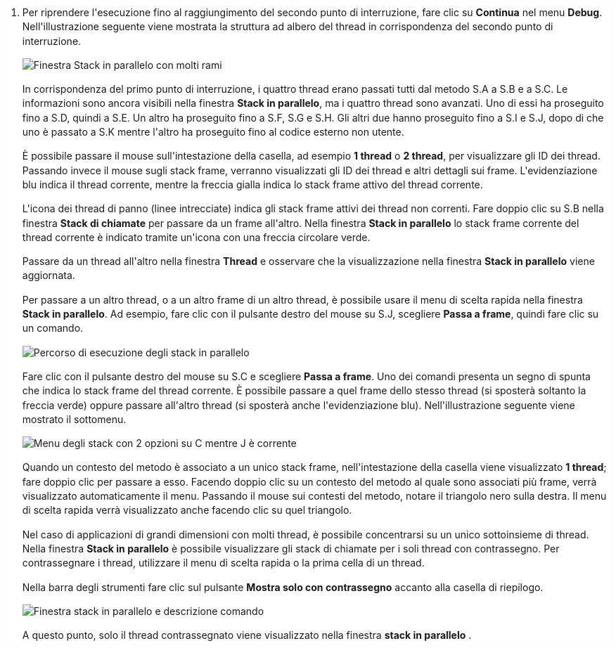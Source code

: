 1. Per riprendere l'esecuzione fino al raggiungimento del secondo punto di interruzione, fare clic su **Continua** nel menu **Debug**. Nell'illustrazione seguente viene mostrata la struttura ad albero del thread in corrispondenza del secondo punto di interruzione.

     ![Finestra Stack in parallelo con molti rami](../debugger/media/pdb_walkthrough_2.png "PDB_Walkthrough_2")

     In corrispondenza del primo punto di interruzione, i quattro thread erano passati tutti dal metodo S.A a S.B e a S.C. Le informazioni sono ancora visibili nella finestra **Stack in parallelo**, ma i quattro thread sono avanzati. Uno di essi ha proseguito fino a S.D, quindi a S.E. Un altro ha proseguito fino a S.F, S.G e S.H. Gli altri due hanno proseguito fino a S.I e S.J, dopo di che uno è passato a S.K mentre l'altro ha proseguito fino al codice esterno non utente.

     È possibile passare il mouse sull'intestazione della casella, ad esempio **1 thread** o **2 thread**, per visualizzare gli ID dei thread. Passando invece il mouse sugli stack frame, verranno visualizzati gli ID dei thread e altri dettagli sui frame. L'evidenziazione blu indica il thread corrente, mentre la freccia gialla indica lo stack frame attivo del thread corrente.

     L'icona dei thread di panno (linee intrecciate) indica gli stack frame attivi dei thread non correnti. Fare doppio clic su S.B nella finestra **Stack di chiamate** per passare da un frame all'altro. Nella finestra **Stack in parallelo** lo stack frame corrente del thread corrente è indicato tramite un'icona con una freccia circolare verde.

     Passare da un thread all'altro nella finestra **Thread** e osservare che la visualizzazione nella finestra **Stack in parallelo** viene aggiornata.

     Per passare a un altro thread, o a un altro frame di un altro thread, è possibile usare il menu di scelta rapida nella finestra **Stack in parallelo**. Ad esempio, fare clic con il pulsante destro del mouse su S.J, scegliere **Passa a frame**, quindi fare clic su un comando.

     ![Percorso di esecuzione degli stack in parallelo](../debugger/media/pdb_walkthrough_2b.png "PDB_Walkthrough_2B")

     Fare clic con il pulsante destro del mouse su S.C e scegliere **Passa a frame**. Uno dei comandi presenta un segno di spunta che indica lo stack frame del thread corrente. È possibile passare a quel frame dello stesso thread (si sposterà soltanto la freccia verde) oppure passare all'altro thread (si sposterà anche l'evidenziazione blu). Nell'illustrazione seguente viene mostrato il sottomenu.

     ![Menu degli stack con 2 opzioni su C mentre J è corrente](../debugger/media/pdb_walkthrough_3.png "PDB_Walkthrough_3")

     Quando un contesto del metodo è associato a un unico stack frame, nell'intestazione della casella viene visualizzato **1 thread**; fare doppio clic per passare a esso. Facendo doppio clic su un contesto del metodo al quale sono associati più frame, verrà visualizzato automaticamente il menu. Passando il mouse sui contesti del metodo, notare il triangolo nero sulla destra. Il menu di scelta rapida verrà visualizzato anche facendo clic su quel triangolo.

     Nel caso di applicazioni di grandi dimensioni con molti thread, è possibile concentrarsi su un unico sottoinsieme di thread. Nella finestra **Stack in parallelo** è possibile visualizzare gli stack di chiamate per i soli thread con contrassegno. Per contrassegnare i thread, utilizzare il menu di scelta rapida o la prima cella di un thread.

     Nella barra degli strumenti fare clic sul pulsante **Mostra solo con contrassegno** accanto alla casella di riepilogo.

     ![Finestra stack in parallelo e descrizione comando](../debugger/media/pdb_walkthrough_3a.png "PDB_Walkthrough_3A")

     A questo punto, solo il thread contrassegnato viene visualizzato nella finestra **stack in parallelo** .
